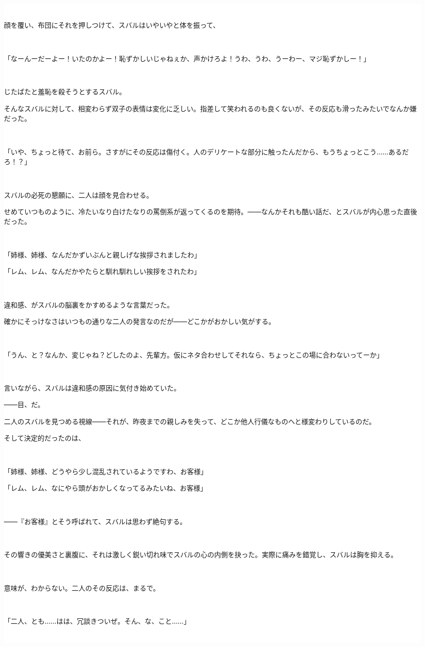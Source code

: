 　

顔を覆い、布団にそれを押しつけて、スバルはいやいやと体を振って、

　

「なーんーだーよー！いたのかよー！恥ずかしいじゃねぇか、声かけろよ！うわ、うわ、うーわー、マジ恥ずかしー！」

　

じたばたと羞恥を殺そうとするスバル。

そんなスバルに対して、相変わらず双子の表情は変化に乏しい。指差して笑われるのも良くないが、その反応も滑ったみたいでなんか嫌だった。

　

「いや、ちょっと待て、お前ら。さすがにその反応は傷付く。人のデリケートな部分に触ったんだから、もうちょっとこう……あるだろ！？」

　

スバルの必死の懇願に、二人は顔を見合わせる。

せめていつものように、冷たいなり白けたなりの罵倒系が返ってくるのを期待。――なんかそれも酷い話だ、とスバルが内心思った直後だった。

　

「姉様、姉様、なんだかずいぶんと親しげな挨拶されましたわ」

「レム、レム、なんだかやたらと馴れ馴れしい挨拶をされたわ」

　

違和感、がスバルの脳裏をかすめるような言葉だった。

確かにそっけなさはいつもの通りな二人の発言なのだが――どこかがおかしい気がする。

　

「うん、と？なんか、変じゃね？どしたのよ、先輩方。仮にネタ合わせしてそれなら、ちょっとこの場に合わないってーか」

　

言いながら、スバルは違和感の原因に気付き始めていた。

――目、だ。

二人のスバルを見つめる視線――それが、昨夜までの親しみを失って、どこか他人行儀なものへと様変わりしているのだ。

そして決定的だったのは、

　

「姉様、姉様、どうやら少し混乱されているようですわ、お客様」

「レム、レム、なにやら頭がおかしくなってるみたいね、お客様」

　

――『お客様』とそう呼ばれて、スバルは思わず絶句する。

　

その響きの優美さと裏腹に、それは激しく鋭い切れ味でスバルの心の内側を抉った。実際に痛みを錯覚し、スバルは胸を抑える。

　

意味が、わからない。二人のその反応は、まるで。

　

「二人、とも……はは、冗談きついぜ。そん、な、こと……」

　
